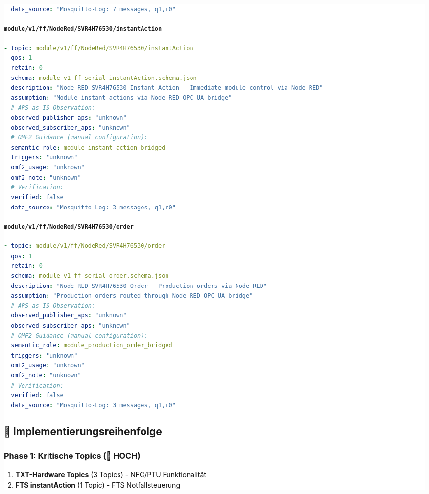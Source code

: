 ```yaml
  data_source: "Mosquitto-Log: 7 messages, q1,r0"
```

#### `module/v1/ff/NodeRed/SVR4H76530/instantAction`
```yaml
- topic: module/v1/ff/NodeRed/SVR4H76530/instantAction
  qos: 1
  retain: 0
  schema: module_v1_ff_serial_instantAction.schema.json
  description: "Node-RED SVR4H76530 Instant Action - Immediate module control via Node-RED"
  assumption: "Module instant actions via Node-RED OPC-UA bridge"
  # APS as-IS Observation:
  observed_publisher_aps: "unknown"
  observed_subscriber_aps: "unknown"
  # OMF2 Guidance (manual configuration):
  semantic_role: module_instant_action_bridged
  triggers: "unknown"
  omf2_usage: "unknown"
  omf2_note: "unknown"
  # Verification:
  verified: false
  data_source: "Mosquitto-Log: 3 messages, q1,r0"
```

#### `module/v1/ff/NodeRed/SVR4H76530/order`
```yaml
- topic: module/v1/ff/NodeRed/SVR4H76530/order
  qos: 1
  retain: 0
  schema: module_v1_ff_serial_order.schema.json
  description: "Node-RED SVR4H76530 Order - Production orders via Node-RED"
  assumption: "Production orders routed through Node-RED OPC-UA bridge"
  # APS as-IS Observation:
  observed_publisher_aps: "unknown"
  observed_subscriber_aps: "unknown"
  # OMF2 Guidance (manual configuration):
  semantic_role: module_production_order_bridged
  triggers: "unknown"
  omf2_usage: "unknown"
  omf2_note: "unknown"
  # Verification:
  verified: false
  data_source: "Mosquitto-Log: 3 messages, q1,r0"
```

## 🎯 Implementierungsreihenfolge

### **Phase 1: Kritische Topics (🔴 HOCH)**
1. **TXT-Hardware Topics** (3 Topics) - NFC/PTU Funktionalität
2. **FTS instantAction** (1 Topic) - FTS Notfallsteuerung
